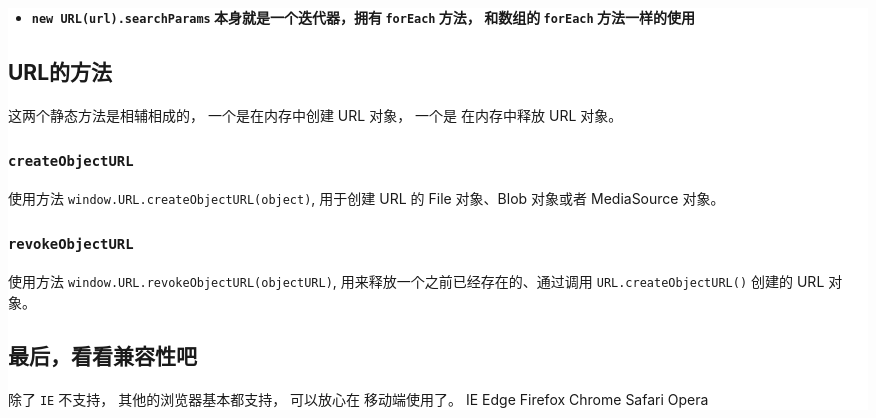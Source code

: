 * **`new URL(url).searchParams` 本身就是一个迭代器，拥有 `forEach` 方法， 和数组的 `forEach` 方法一样的使用**


## URL的方法

这两个静态方法是相辅相成的， 一个是在内存中创建 URL 对象， 一个是 在内存中释放 URL 对象。
### `createObjectURL`
使用方法 `window.URL.createObjectURL(object)`, 用于创建 URL 的 File 对象、Blob 对象或者 MediaSource 对象。

### `revokeObjectURL`
使用方法 `window.URL.revokeObjectURL(objectURL)`, 用来释放一个之前已经存在的、通过调用 `URL.createObjectURL()` 创建的 URL 对象。


## 最后，看看兼容性吧

除了 `IE` 不支持， 其他的浏览器基本都支持， 可以放心在 移动端使用了。
<use-list>
  <use-option :versions="['6-10|false', '11|false']">IE</use-option>
  <use-option :versions="['12-83|true', '84|true']">Edge</use-option>
  <use-option :versions="['2-25|false', '26-79|true', '80|true', '81-82|true']">Firefox</use-option>
  <use-option :versions="['4-22|false', '23-31|false', '32-84|true', '85|true', '86-88|true']">Chrome</use-option>
  <use-option :versions="['3.1-6.1|false', '7|false', '7.1-13|true', '13.1|true', '14-TP|true']">Safari</use-option>
  <use-option :versions="['10-12.1|false', '15-18|false', '19 - 69|true', '70|true']">Opera</use-option>
</use-list>



